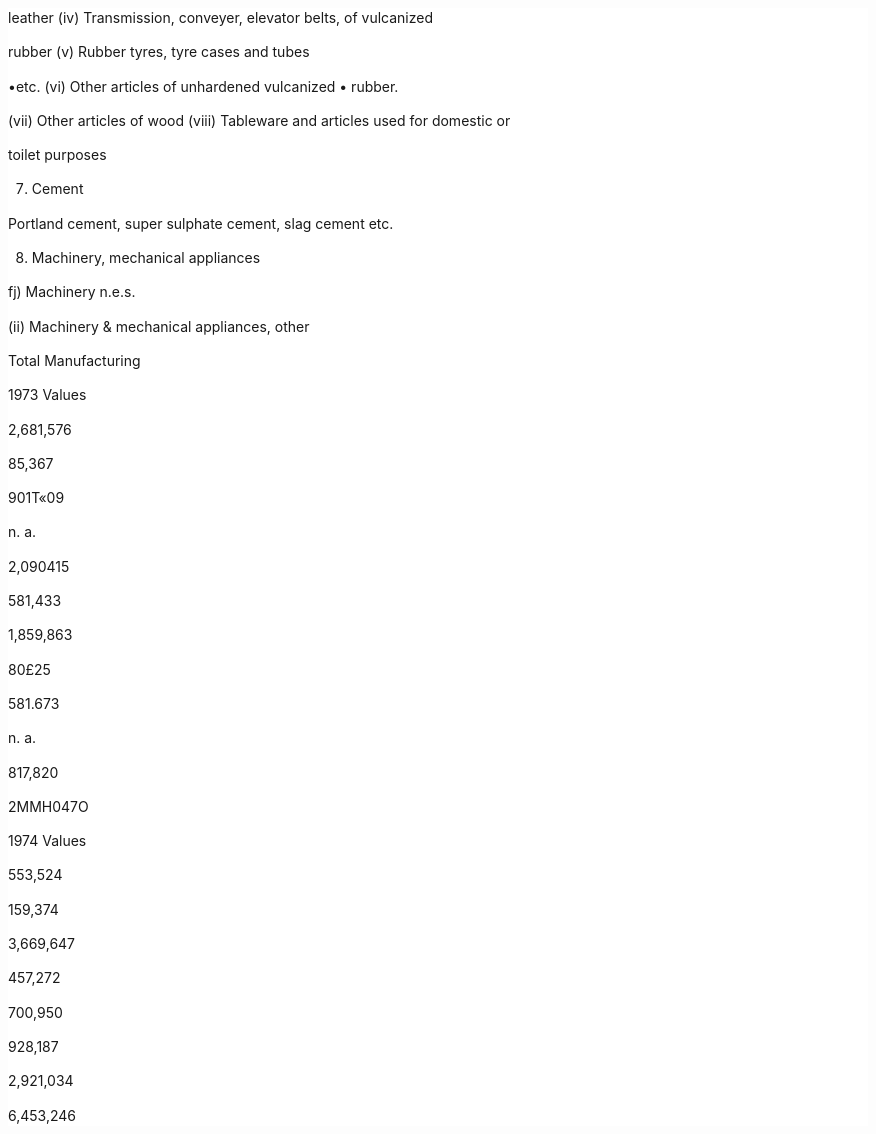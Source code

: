 leather (iv) Transmission, conveyer, elevator belts, of vulcanized

rubber (v) Rubber tyres, tyre cases and tubes

•etc. (vi) Other articles of unhardened vulcanized • rubber.

(vii) Other articles of wood (viii) Tableware and articles used for domestic or

toilet purposes

7. Cement

Portland cement, super sulphate cement, slag cement etc.

8. Machinery, mechanical appliances

fj) Machinery n.e.s.

(ii) Machinery & mechanical appliances, other

Total Manufacturing

1973 Values

2,681,576

85,367

901T«09

n. a.

2,090415

581,433

1,859,863

80£25

581.673

n. a.

817,820

2MMH047O

1974 Values

553,524

159,374

3,669,647

457,272

700,950

928,187

2,921,034

6,453,246
